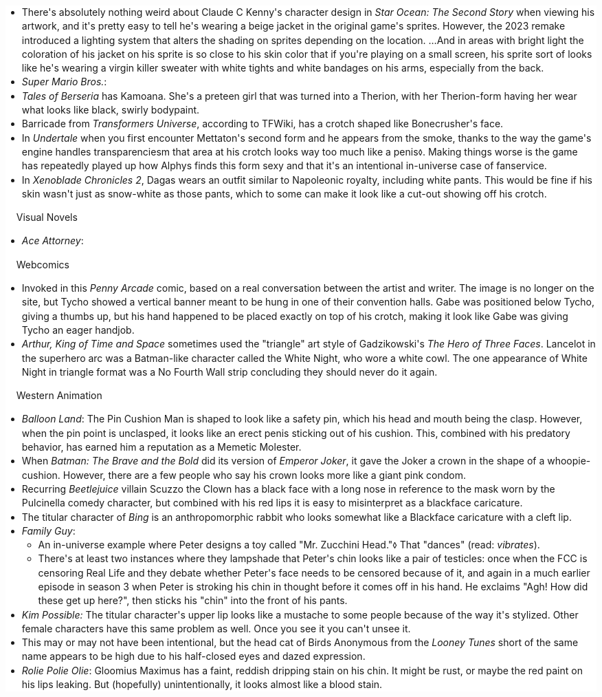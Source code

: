 -   There's absolutely nothing weird about Claude C Kenny's character design in _Star Ocean: The Second Story_ when viewing his artwork, and it's pretty easy to tell he's wearing a beige jacket in the original game's sprites. However, the 2023 remake introduced a lighting system that alters the shading on sprites depending on the location. …And in areas with bright light the coloration of his jacket on his sprite is so close to his skin color that if you're playing on a small screen, his sprite sort of looks like he's wearing a virgin killer sweater with white tights and white bandages on his arms, especially from the back.
-   _Super Mario Bros._:
-   _Tales of Berseria_ has Kamoana. She's a preteen girl that was turned into a Therion, with her Therion-form having her wear what looks like black, swirly bodypaint.
-   Barricade from _Transformers Universe_, according to TFWiki, has a crotch shaped like Bonecrusher's face.
-   In _Undertale_ when you first encounter Mettaton's second form and he appears from the smoke, thanks to the way the game's engine handles transparenciesm that area at his crotch looks way too much like a penis<small>◊</small>. Making things worse is the game has repeatedly played up how Alphys finds this form sexy and that it's an intentional in-universe case of fanservice.
-   In _Xenoblade Chronicles 2_, Dagas wears an outfit similar to Napoleonic royalty, including white pants. This would be fine if his skin wasn't just as snow-white as those pants, which to some can make it look like a cut-out showing off his crotch.

    Visual Novels 

-   _Ace Attorney_:

    Webcomics 

-   Invoked in this _Penny Arcade_ comic, based on a real conversation between the artist and writer. The image is no longer on the site, but Tycho showed a vertical banner meant to be hung in one of their convention halls. Gabe was positioned below Tycho, giving a thumbs up, but his hand happened to be placed exactly on top of his crotch, making it look like Gabe was giving Tycho an eager handjob.
-   _Arthur, King of Time and Space_ sometimes used the "triangle" art style of Gadzikowski's _The Hero of Three Faces_. Lancelot in the superhero arc was a Batman-like character called the White Night, who wore a white cowl. The one appearance of White Night in triangle format was a No Fourth Wall strip concluding they should never do it again.

    Western Animation 

-   _Balloon Land_: The Pin Cushion Man is shaped to look like a safety pin, which his head and mouth being the clasp. However, when the pin point is unclasped, it looks like an erect penis sticking out of his cushion. This, combined with his predatory behavior, has earned him a reputation as a Memetic Molester.
-   When _Batman: The Brave and the Bold_ did its version of _Emperor Joker_, it gave the Joker a crown in the shape of a whoopie-cushion. However, there are a few people who say his crown looks more like a giant pink condom.
-   Recurring _Beetlejuice_ villain Scuzzo the Clown has a black face with a long nose in reference to the mask worn by the Pulcinella comedy character, but combined with his red lips it is easy to misinterpret as a blackface caricature.
-   The titular character of _Bing_ is an anthropomorphic rabbit who looks somewhat like a Blackface caricature with a cleft lip.
-   _Family Guy_:
    -   An in-universe example where Peter designs a toy called "Mr. Zucchini Head."<small>◊</small> That "dances" (read: _vibrates_).
    -   There's at least two instances where they lampshade that Peter's chin looks like a pair of testicles: once when the FCC is censoring Real Life and they debate whether Peter's face needs to be censored because of it, and again in a much earlier episode in season 3 when Peter is stroking his chin in thought before it comes off in his hand. He exclaims "Agh! How did these get up here?", then sticks his "chin" into the front of his pants.
-   _Kim Possible:_ The titular character's upper lip looks like a mustache to some people because of the way it's stylized. Other female characters have this same problem as well. Once you see it you can't unsee it.
-   This may or may not have been intentional, but the head cat of Birds Anonymous from the _Looney Tunes_ short of the same name appears to be high due to his half-closed eyes and dazed expression.
-   _Rolie Polie Olie_: Gloomius Maximus has a faint, reddish dripping stain on his chin. It might be rust, or maybe the red paint on his lips leaking. But (hopefully) unintentionally, it looks almost like a blood stain.